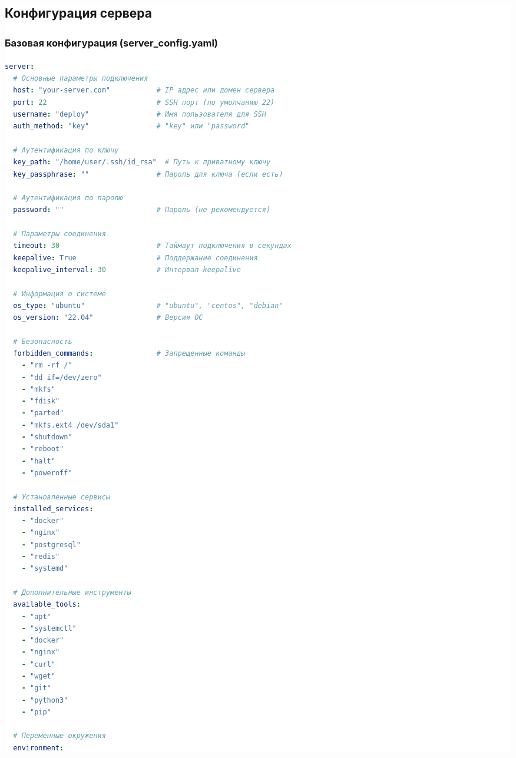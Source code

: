 ## Конфигурация сервера

### Базовая конфигурация (server_config.yaml)

```yaml
server:
  # Основные параметры подключения
  host: "your-server.com"           # IP адрес или домен сервера
  port: 22                          # SSH порт (по умолчанию 22)
  username: "deploy"                # Имя пользователя для SSH
  auth_method: "key"                # "key" или "password"
  
  # Аутентификация по ключу
  key_path: "/home/user/.ssh/id_rsa"  # Путь к приватному ключу
  key_passphrase: ""                # Пароль для ключа (если есть)
  
  # Аутентификация по паролю
  password: ""                      # Пароль (не рекомендуется)
  
  # Параметры соединения
  timeout: 30                       # Таймаут подключения в секундах
  keepalive: True                   # Поддержание соединения
  keepalive_interval: 30            # Интервал keepalive
  
  # Информация о системе
  os_type: "ubuntu"                 # "ubuntu", "centos", "debian"
  os_version: "22.04"               # Версия ОС
  
  # Безопасность
  forbidden_commands:               # Запрещенные команды
    - "rm -rf /"
    - "dd if=/dev/zero"
    - "mkfs"
    - "fdisk"
    - "parted"
    - "mkfs.ext4 /dev/sda1"
    - "shutdown"
    - "reboot"
    - "halt"
    - "poweroff"
  
  # Установленные сервисы
  installed_services:
    - "docker"
    - "nginx"
    - "postgresql"
    - "redis"
    - "systemd"
  
  # Дополнительные инструменты
  available_tools:
    - "apt"
    - "systemctl"
    - "docker"
    - "nginx"
    - "curl"
    - "wget"
    - "git"
    - "python3"
    - "pip"
  
  # Переменные окружения
  environment:
```